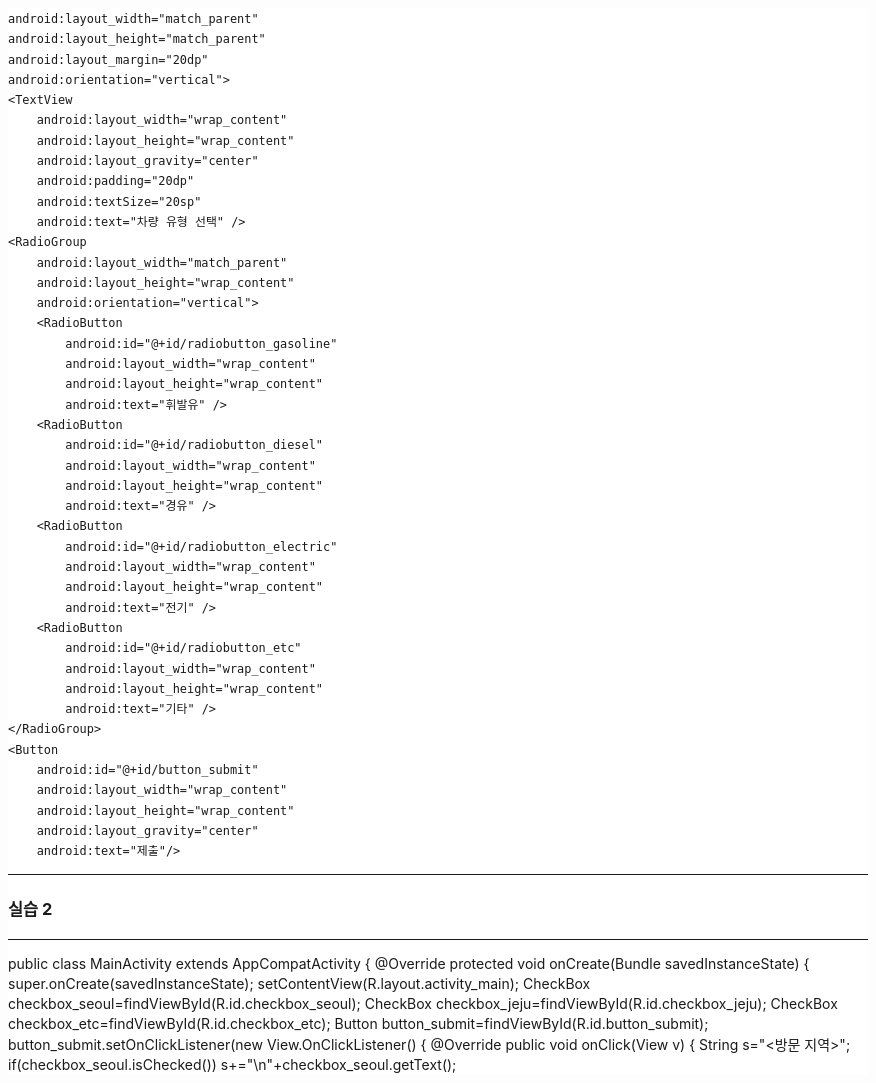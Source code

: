     android:layout_width="match_parent"
    android:layout_height="match_parent"
    android:layout_margin="20dp"
    android:orientation="vertical">
    <TextView
        android:layout_width="wrap_content"
        android:layout_height="wrap_content"
        android:layout_gravity="center"
        android:padding="20dp"
        android:textSize="20sp"
        android:text="차량 유형 선택" />
    <RadioGroup
        android:layout_width="match_parent"
        android:layout_height="wrap_content"
        android:orientation="vertical">
        <RadioButton
            android:id="@+id/radiobutton_gasoline"
            android:layout_width="wrap_content"
            android:layout_height="wrap_content"
            android:text="휘발유" />
        <RadioButton
            android:id="@+id/radiobutton_diesel"
            android:layout_width="wrap_content"
            android:layout_height="wrap_content"
            android:text="경유" />
        <RadioButton
            android:id="@+id/radiobutton_electric"
            android:layout_width="wrap_content"
            android:layout_height="wrap_content"
            android:text="전기" />
        <RadioButton
            android:id="@+id/radiobutton_etc"
            android:layout_width="wrap_content"
            android:layout_height="wrap_content"
            android:text="기타" />
    </RadioGroup>
    <Button
        android:id="@+id/button_submit"
        android:layout_width="wrap_content"
        android:layout_height="wrap_content"
        android:layout_gravity="center"
        android:text="제출"/>

</LinearLayout>



-----
### 실습 2
-----
public class MainActivity extends AppCompatActivity {
    @Override
    protected void onCreate(Bundle savedInstanceState) {
        super.onCreate(savedInstanceState);
        setContentView(R.layout.activity_main);
        CheckBox checkbox_seoul=findViewById(R.id.checkbox_seoul);
        CheckBox checkbox_jeju=findViewById(R.id.checkbox_jeju);
        CheckBox checkbox_etc=findViewById(R.id.checkbox_etc);
        Button button_submit=findViewById(R.id.button_submit);
        button_submit.setOnClickListener(new View.OnClickListener() {
            @Override
            public void onClick(View v) {
                String s="<방문 지역>";
                if(checkbox_seoul.isChecked()) s+="\n"+checkbox_seoul.getText();